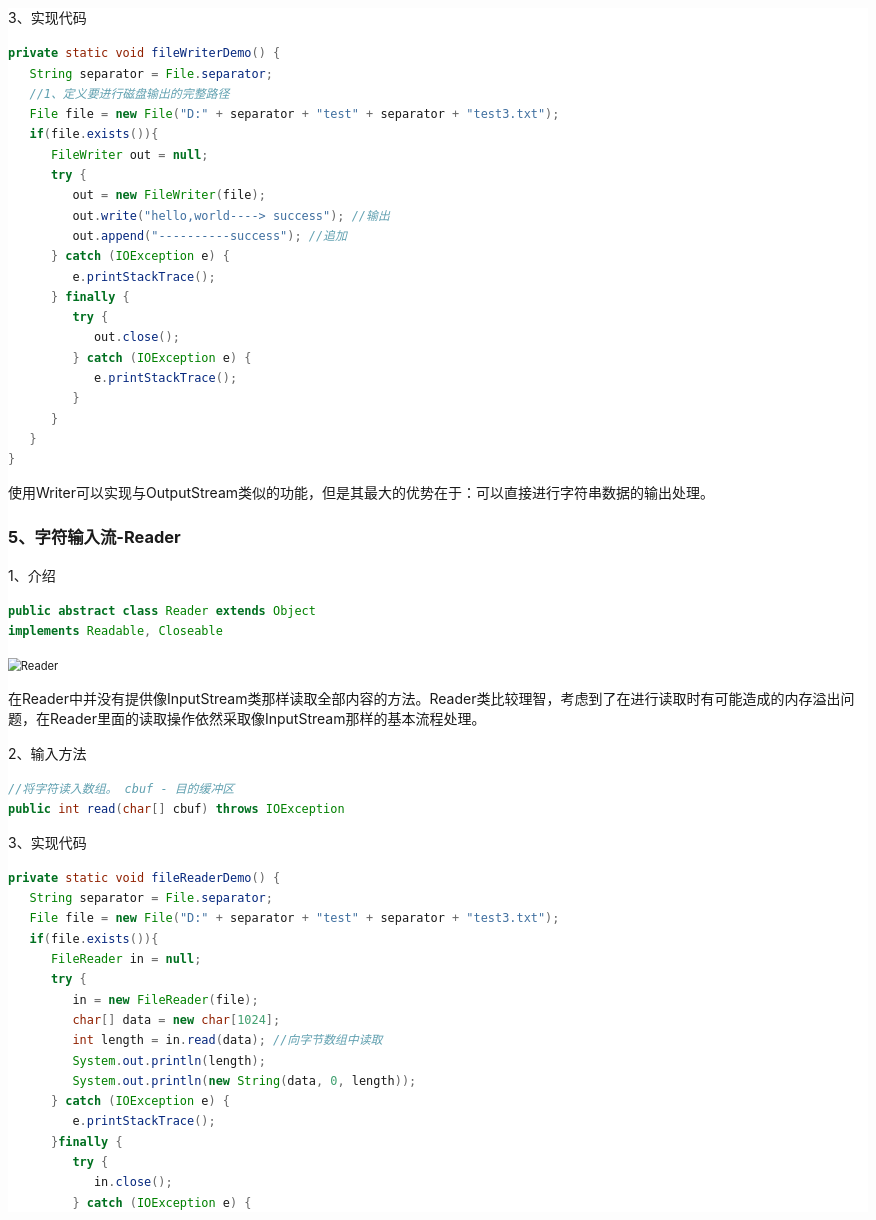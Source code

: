 3、实现代码

```java
private static void fileWriterDemo() {
   String separator = File.separator;
   //1、定义要进行磁盘输出的完整路径
   File file = new File("D:" + separator + "test" + separator + "test3.txt");
   if(file.exists()){
      FileWriter out = null;
      try {
         out = new FileWriter(file);
         out.write("hello,world----> success"); //输出
         out.append("----------success"); //追加
      } catch (IOException e) {
         e.printStackTrace();
      } finally {
         try {
            out.close();
         } catch (IOException e) {
            e.printStackTrace();
         }
      }
   }
}
```

​		使用Writer可以实现与OutputStream类似的功能，但是其最大的优势在于：可以直接进行字符串数据的输出处理。

### 5、字符输入流-Reader

1、介绍

```java
public abstract class Reader extends Object
implements Readable, Closeable
```

<img src="https://gitee.com/whlgdxlkl/my-picture-bed/raw/master/uploadPicture/Reader.png" alt="Reader" style="zoom:80%;" />

​	在Reader中并没有提供像InputStream类那样读取全部内容的方法。Reader类比较理智，考虑到了在进行读取时有可能造成的内存溢出问题，在Reader里面的读取操作依然采取像InputStream那样的基本流程处理。

2、输入方法

```java
//将字符读入数组。 cbuf - 目的缓冲区
public int read(char[] cbuf) throws IOException
```

3、实现代码

```java
private static void fileReaderDemo() {
   String separator = File.separator;
   File file = new File("D:" + separator + "test" + separator + "test3.txt");
   if(file.exists()){
      FileReader in = null;
      try {
         in = new FileReader(file);
         char[] data = new char[1024];
         int length = in.read(data); //向字节数组中读取
         System.out.println(length);
         System.out.println(new String(data, 0, length));
      } catch (IOException e) {
         e.printStackTrace();
      }finally {
         try {
            in.close();
         } catch (IOException e) {
```